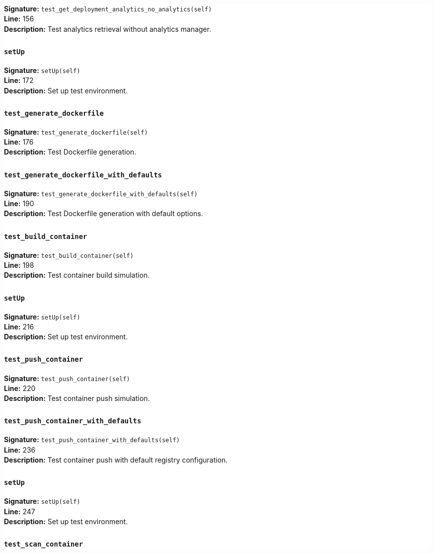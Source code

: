 **Signature:** `test_get_deployment_analytics_no_analytics(self)`  
**Line:** 156  
**Description:** Test analytics retrieval without analytics manager.

### `setUp`

**Signature:** `setUp(self)`  
**Line:** 172  
**Description:** Set up test environment.

### `test_generate_dockerfile`

**Signature:** `test_generate_dockerfile(self)`  
**Line:** 176  
**Description:** Test Dockerfile generation.

### `test_generate_dockerfile_with_defaults`

**Signature:** `test_generate_dockerfile_with_defaults(self)`  
**Line:** 190  
**Description:** Test Dockerfile generation with default options.

### `test_build_container`

**Signature:** `test_build_container(self)`  
**Line:** 198  
**Description:** Test container build simulation.

### `setUp`

**Signature:** `setUp(self)`  
**Line:** 216  
**Description:** Set up test environment.

### `test_push_container`

**Signature:** `test_push_container(self)`  
**Line:** 220  
**Description:** Test container push simulation.

### `test_push_container_with_defaults`

**Signature:** `test_push_container_with_defaults(self)`  
**Line:** 236  
**Description:** Test container push with default registry configuration.

### `setUp`

**Signature:** `setUp(self)`  
**Line:** 247  
**Description:** Set up test environment.

### `test_scan_container`
